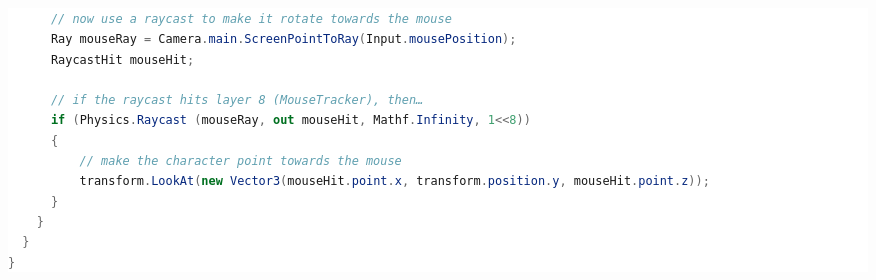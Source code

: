 ```C#
      // now use a raycast to make it rotate towards the mouse
      Ray mouseRay = Camera.main.ScreenPointToRay(Input.mousePosition);
      RaycastHit mouseHit;

      // if the raycast hits layer 8 (MouseTracker), then…
      if (Physics.Raycast (mouseRay, out mouseHit, Mathf.Infinity, 1<<8))
      {
          // make the character point towards the mouse
          transform.LookAt(new Vector3(mouseHit.point.x, transform.position.y, mouseHit.point.z));
      }
    }
  }
}
```
